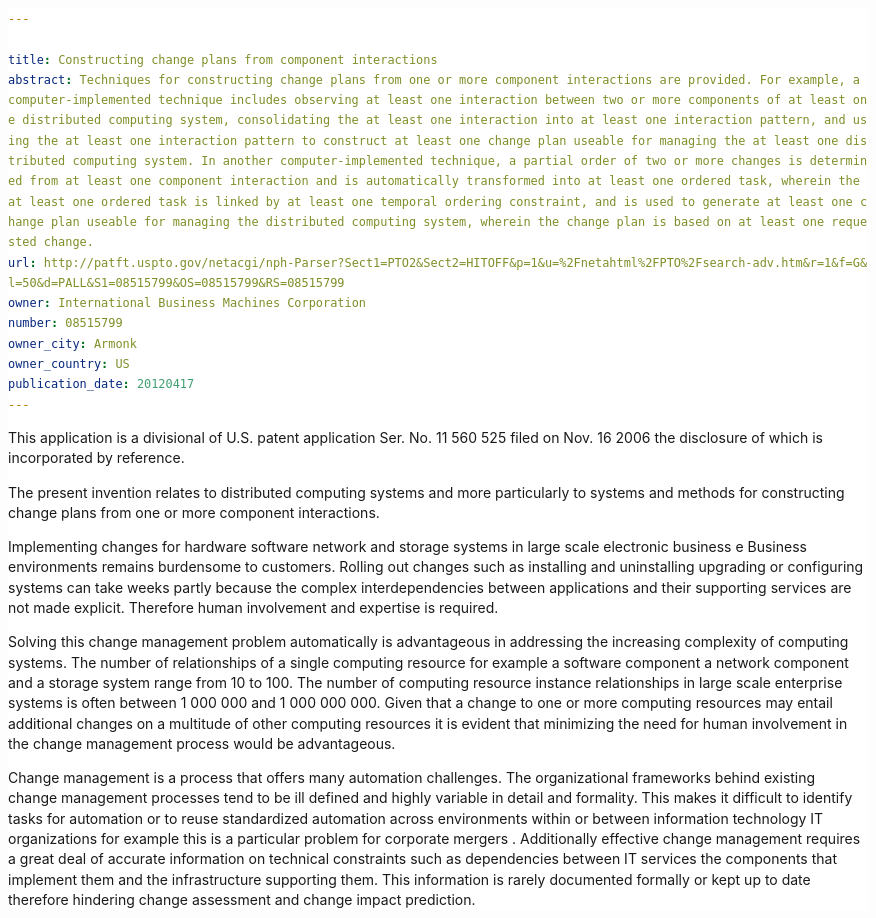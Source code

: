 ```yaml
---

title: Constructing change plans from component interactions
abstract: Techniques for constructing change plans from one or more component interactions are provided. For example, a computer-implemented technique includes observing at least one interaction between two or more components of at least one distributed computing system, consolidating the at least one interaction into at least one interaction pattern, and using the at least one interaction pattern to construct at least one change plan useable for managing the at least one distributed computing system. In another computer-implemented technique, a partial order of two or more changes is determined from at least one component interaction and is automatically transformed into at least one ordered task, wherein the at least one ordered task is linked by at least one temporal ordering constraint, and is used to generate at least one change plan useable for managing the distributed computing system, wherein the change plan is based on at least one requested change.
url: http://patft.uspto.gov/netacgi/nph-Parser?Sect1=PTO2&Sect2=HITOFF&p=1&u=%2Fnetahtml%2FPTO%2Fsearch-adv.htm&r=1&f=G&l=50&d=PALL&S1=08515799&OS=08515799&RS=08515799
owner: International Business Machines Corporation
number: 08515799
owner_city: Armonk
owner_country: US
publication_date: 20120417
---
```

This application is a divisional of U.S. patent application Ser. No. 11 560 525 filed on Nov. 16 2006 the disclosure of which is incorporated by reference.

The present invention relates to distributed computing systems and more particularly to systems and methods for constructing change plans from one or more component interactions.

Implementing changes for hardware software network and storage systems in large scale electronic business e Business environments remains burdensome to customers. Rolling out changes such as installing and uninstalling upgrading or configuring systems can take weeks partly because the complex interdependencies between applications and their supporting services are not made explicit. Therefore human involvement and expertise is required.

Solving this change management problem automatically is advantageous in addressing the increasing complexity of computing systems. The number of relationships of a single computing resource for example a software component a network component and a storage system range from 10 to 100. The number of computing resource instance relationships in large scale enterprise systems is often between 1 000 000 and 1 000 000 000. Given that a change to one or more computing resources may entail additional changes on a multitude of other computing resources it is evident that minimizing the need for human involvement in the change management process would be advantageous.

Change management is a process that offers many automation challenges. The organizational frameworks behind existing change management processes tend to be ill defined and highly variable in detail and formality. This makes it difficult to identify tasks for automation or to reuse standardized automation across environments within or between information technology IT organizations for example this is a particular problem for corporate mergers . Additionally effective change management requires a great deal of accurate information on technical constraints such as dependencies between IT services the components that implement them and the infrastructure supporting them. This information is rarely documented formally or kept up to date therefore hindering change assessment and change impact prediction.

